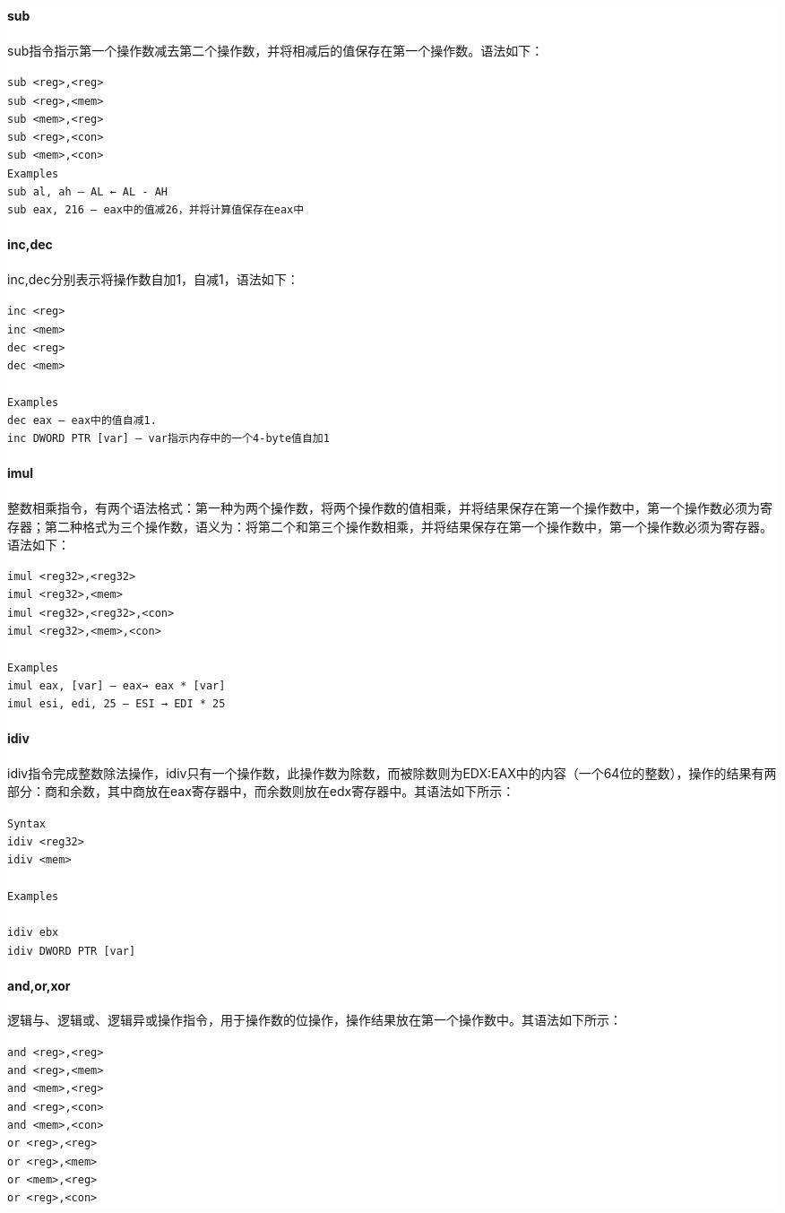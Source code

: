 #### sub
sub指令指示第一个操作数减去第二个操作数，并将相减后的值保存在第一个操作数。语法如下：
```
sub <reg>,<reg>
sub <reg>,<mem>
sub <mem>,<reg>
sub <reg>,<con>
sub <mem>,<con>
Examples
sub al, ah — AL ← AL - AH
sub eax, 216 — eax中的值减26，并将计算值保存在eax中
```

#### inc,dec
inc,dec分别表示将操作数自加1，自减1，语法如下：
```
inc <reg>
inc <mem>
dec <reg>
dec <mem>

Examples
dec eax — eax中的值自减1.
inc DWORD PTR [var] — var指示内存中的一个4-byte值自加1
```

#### imul
整数相乘指令，有两个语法格式：第一种为两个操作数，将两个操作数的值相乘，并将结果保存在第一个操作数中，第一个操作数必须为寄存器；第二种格式为三个操作数，语义为：将第二个和第三个操作数相乘，并将结果保存在第一个操作数中，第一个操作数必须为寄存器。语法如下：
```
imul <reg32>,<reg32>
imul <reg32>,<mem>
imul <reg32>,<reg32>,<con>
imul <reg32>,<mem>,<con>

Examples
imul eax, [var] — eax→ eax * [var]
imul esi, edi, 25 — ESI → EDI * 25
```

#### idiv
idiv指令完成整数除法操作，idiv只有一个操作数，此操作数为除数，而被除数则为EDX:EAX中的内容（一个64位的整数），操作的结果有两部分：商和余数，其中商放在eax寄存器中，而余数则放在edx寄存器中。其语法如下所示：
```
Syntax
idiv <reg32>
idiv <mem>

Examples

idiv ebx
idiv DWORD PTR [var]
```
#### and,or,xor
逻辑与、逻辑或、逻辑异或操作指令，用于操作数的位操作，操作结果放在第一个操作数中。其语法如下所示：
```
and <reg>,<reg>
and <reg>,<mem>
and <mem>,<reg>
and <reg>,<con>
and <mem>,<con>
or <reg>,<reg>
or <reg>,<mem>
or <mem>,<reg>
or <reg>,<con>
```